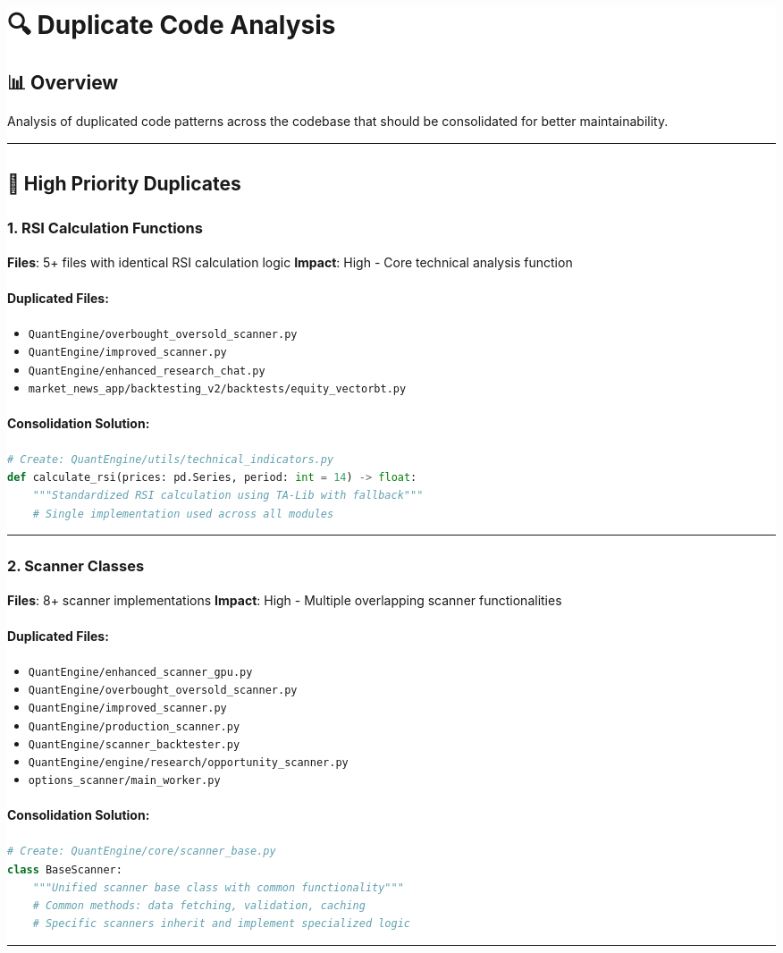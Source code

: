 # 🔍 Duplicate Code Analysis

## 📊 **Overview**
Analysis of duplicated code patterns across the codebase that should be consolidated for better maintainability.

---

## 🚨 **High Priority Duplicates**

### 1. **RSI Calculation Functions**
**Files**: 5+ files with identical RSI calculation logic
**Impact**: High - Core technical analysis function

#### **Duplicated Files**:
- `QuantEngine/overbought_oversold_scanner.py`
- `QuantEngine/improved_scanner.py` 
- `QuantEngine/enhanced_research_chat.py`
- `market_news_app/backtesting_v2/backtests/equity_vectorbt.py`

#### **Consolidation Solution**:
```python
# Create: QuantEngine/utils/technical_indicators.py
def calculate_rsi(prices: pd.Series, period: int = 14) -> float:
    """Standardized RSI calculation using TA-Lib with fallback"""
    # Single implementation used across all modules
```

---

### 2. **Scanner Classes**
**Files**: 8+ scanner implementations
**Impact**: High - Multiple overlapping scanner functionalities

#### **Duplicated Files**:
- `QuantEngine/enhanced_scanner_gpu.py`
- `QuantEngine/overbought_oversold_scanner.py`
- `QuantEngine/improved_scanner.py`
- `QuantEngine/production_scanner.py`
- `QuantEngine/scanner_backtester.py`
- `QuantEngine/engine/research/opportunity_scanner.py`
- `options_scanner/main_worker.py`

#### **Consolidation Solution**:
```python
# Create: QuantEngine/core/scanner_base.py
class BaseScanner:
    """Unified scanner base class with common functionality"""
    # Common methods: data fetching, validation, caching
    # Specific scanners inherit and implement specialized logic
```

---